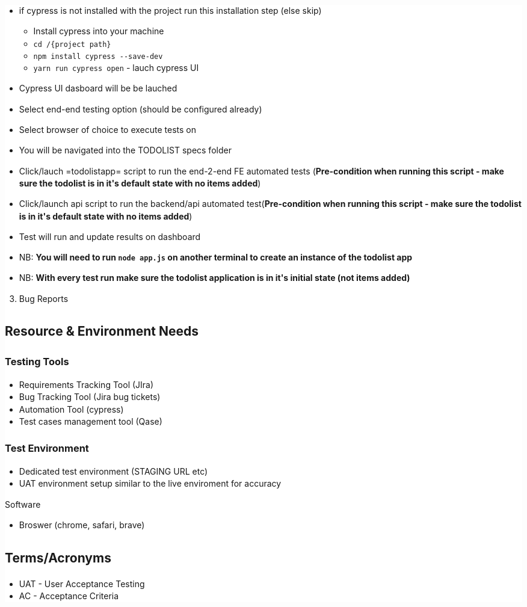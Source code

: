 - if cypress is not installed with the project run this installation  step (else skip)
   -  Install cypress into your machine
   - `cd /{project path}`
   - `npm install cypress --save-dev`
   - `yarn run cypress open` - lauch cypress UI

- Cypress UI dasboard will be be lauched
- Select end-end testing option (should be configured already)
- Select browser of choice to execute tests on
- You will be navigated into the TODOLIST specs folder 
- Click/lauch =todolistapp= script to run the end-2-end FE automated tests (**Pre-condition when running this script - make sure the todolist is in it's default state with no items added**)
- Click/launch  api script to run the backend/api automated test(**Pre-condition when running this script - make sure the todolist is in it's default state with no items added**)
- Test will run and update results on dashboard

- NB: **You will need to run `node app.js` on another terminal to create an instance of the todolist app**
- NB: **With every test run make sure the todolist application is in it's initial state (not items added)**


3. Bug Reports


## Resource & Environment Needs

### Testing Tools

- Requirements Tracking Tool  (JIra)
- Bug Tracking Tool (Jira bug tickets)
- Automation Tool (cypress)
- Test cases management tool (Qase) 

### Test Environment

- Dedicated test environment (STAGING URL etc)
- UAT environment setup similar to the live enviroment for accuracy 

Software
- Broswer (chrome, safari, brave)


## Terms/Acronyms 

- UAT - User Acceptance Testing
- AC - Acceptance Criteria